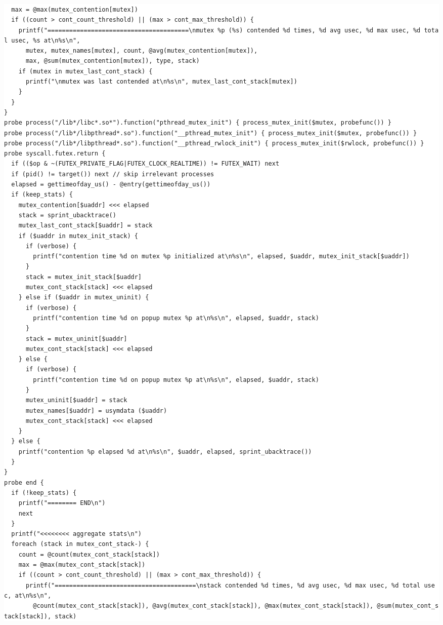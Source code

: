      max = @max(mutex_contention[mutex])    
      if ((count > cont_count_threshold) || (max > cont_max_threshold)) {    
        printf("=======================================\nmutex %p (%s) contended %d times, %d avg usec, %d max usec, %d total usec, %s at\n%s\n",    
          mutex, mutex_names[mutex], count, @avg(mutex_contention[mutex]),    
          max, @sum(mutex_contention[mutex]), type, stack)    
        if (mutex in mutex_last_cont_stack) {    
          printf("\nmutex was last contended at\n%s\n", mutex_last_cont_stack[mutex])    
        }    
      }    
    }    
    probe process("/lib*/libc*.so*").function("pthread_mutex_init") { process_mutex_init($mutex, probefunc()) }    
    probe process("/lib*/libpthread*.so").function("__pthread_mutex_init") { process_mutex_init($mutex, probefunc()) }    
    probe process("/lib*/libpthread*.so").function("__pthread_rwlock_init") { process_mutex_init($rwlock, probefunc()) }    
    probe syscall.futex.return {      
      if (($op & ~(FUTEX_PRIVATE_FLAG|FUTEX_CLOCK_REALTIME)) != FUTEX_WAIT) next    
      if (pid() != target()) next // skip irrelevant processes    
      elapsed = gettimeofday_us() - @entry(gettimeofday_us())    
      if (keep_stats) {    
        mutex_contention[$uaddr] <<< elapsed    
        stack = sprint_ubacktrace()    
        mutex_last_cont_stack[$uaddr] = stack    
        if ($uaddr in mutex_init_stack) {    
          if (verbose) {    
            printf("contention time %d on mutex %p initialized at\n%s\n", elapsed, $uaddr, mutex_init_stack[$uaddr])    
          }    
          stack = mutex_init_stack[$uaddr]    
          mutex_cont_stack[stack] <<< elapsed    
        } else if ($uaddr in mutex_uninit) {    
          if (verbose) {    
            printf("contention time %d on popup mutex %p at\n%s\n", elapsed, $uaddr, stack)    
          }    
          stack = mutex_uninit[$uaddr]    
          mutex_cont_stack[stack] <<< elapsed    
        } else {    
          if (verbose) {    
            printf("contention time %d on popup mutex %p at\n%s\n", elapsed, $uaddr, stack)    
          }    
          mutex_uninit[$uaddr] = stack    
          mutex_names[$uaddr] = usymdata ($uaddr)    
          mutex_cont_stack[stack] <<< elapsed    
        }    
      } else {    
        printf("contention %p elapsed %d at\n%s\n", $uaddr, elapsed, sprint_ubacktrace())    
      }    
    }    
    probe end {    
      if (!keep_stats) {    
        printf("======== END\n")    
        next    
      }    
      printf("<<<<<<<< aggregate stats\n")    
      foreach (stack in mutex_cont_stack-) {    
        count = @count(mutex_cont_stack[stack])    
        max = @max(mutex_cont_stack[stack])    
        if ((count > cont_count_threshold) || (max > cont_max_threshold)) {    
          printf("=======================================\nstack contended %d times, %d avg usec, %d max usec, %d total usec, at\n%s\n",    
            @count(mutex_cont_stack[stack]), @avg(mutex_cont_stack[stack]), @max(mutex_cont_stack[stack]), @sum(mutex_cont_stack[stack]), stack)    